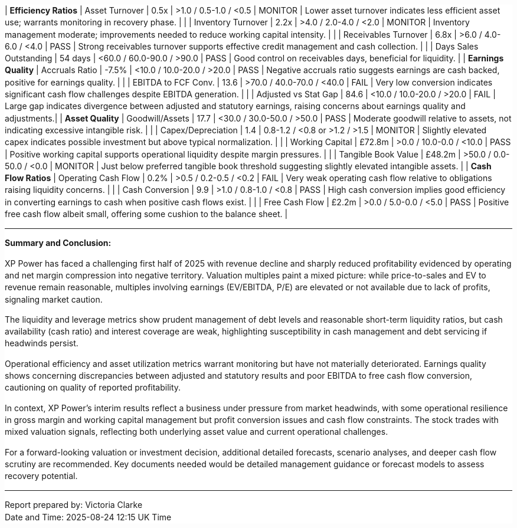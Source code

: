 | **Efficiency Ratios**   | Asset Turnover         | 0.5x    | >1.0 / 0.5-1.0 / <0.5                   | MONITOR | Lower asset turnover indicates less efficient asset use; warrants monitoring in recovery phase.                                |
|                       | Inventory Turnover     | 2.2x    | >4.0 / 2.0-4.0 / <2.0                   | MONITOR | Inventory management moderate; improvements needed to reduce working capital intensity.                                         |
|                       | Receivables Turnover   | 6.8x    | >6.0 / 4.0-6.0 / <4.0                   | PASS    | Strong receivables turnover supports effective credit management and cash collection.                                           |
|                       | Days Sales Outstanding | 54 days | <60.0 / 60.0-90.0 / >90.0               | PASS    | Good control on receivables days, beneficial for liquidity.                                                                     |
| **Earnings Quality**    | Accruals Ratio         | -7.5%   | <10.0 / 10.0-20.0 / >20.0               | PASS    | Negative accruals ratio suggests earnings are cash backed, positive for earnings quality.                                       |
|                       | EBITDA to FCF Conv.    | 13.6    | >70.0 / 40.0-70.0 / <40.0               | FAIL    | Very low conversion indicates significant cash flow challenges despite EBITDA generation.                                       |
|                       | Adjusted vs Stat Gap   | 84.6    | <10.0 / 10.0-20.0 / >20.0               | FAIL    | Large gap indicates divergence between adjusted and statutory earnings, raising concerns about earnings quality and adjustments.|
| **Asset Quality**       | Goodwill/Assets        | 17.7    | <30.0 / 30.0-50.0 / >50.0               | PASS    | Moderate goodwill relative to assets, not indicating excessive intangible risk.                                                 |
|                       | Capex/Depreciation     | 1.4     | 0.8-1.2 / <0.8 or >1.2 / >1.5           | MONITOR | Slightly elevated capex indicates possible investment but above typical normalization.                                          |
|                       | Working Capital        | £72.8m  | >0.0 / 10.0-0.0 / <10.0                 | PASS    | Positive working capital supports operational liquidity despite margin pressures.                                               |
|                       | Tangible Book Value    | £48.2m  | >50.0 / 0.0-50.0 / <0.0                 | MONITOR | Just below preferred tangible book threshold suggesting slightly elevated intangible assets.                                    |
| **Cash Flow Ratios**    | Operating Cash Flow    | 0.2%    | >0.5 / 0.2-0.5 / <0.2                   | FAIL    | Very weak operating cash flow relative to obligations raising liquidity concerns.                                               |
|                       | Cash Conversion        | 9.9     | >1.0 / 0.8-1.0 / <0.8                   | PASS    | High cash conversion implies good efficiency in converting earnings to cash when positive cash flows exist.                     |
|                       | Free Cash Flow         | £2.2m   | >0.0 / 5.0-0.0 / <5.0                   | PASS    | Positive free cash flow albeit small, offering some cushion to the balance sheet.                                               |

---

**Summary and Conclusion:**

XP Power has faced a challenging first half of 2025 with revenue decline and sharply reduced profitability evidenced by operating and net margin compression into negative territory. Valuation multiples paint a mixed picture: while price-to-sales and EV to revenue remain reasonable, multiples involving earnings (EV/EBITDA, P/E) are elevated or not available due to lack of profits, signaling market caution.

The liquidity and leverage metrics show prudent management of debt levels and reasonable short-term liquidity ratios, but cash availability (cash ratio) and interest coverage are weak, highlighting susceptibility in cash management and debt servicing if headwinds persist.

Operational efficiency and asset utilization metrics warrant monitoring but have not materially deteriorated. Earnings quality shows concerning discrepancies between adjusted and statutory results and poor EBITDA to free cash flow conversion, cautioning on quality of reported profitability.

In context, XP Power’s interim results reflect a business under pressure from market headwinds, with some operational resilience in gross margin and working capital management but profit conversion issues and cash flow constraints. The stock trades with mixed valuation signals, reflecting both underlying asset value and current operational challenges.

For a forward-looking valuation or investment decision, additional detailed forecasts, scenario analyses, and deeper cash flow scrutiny are recommended. Key documents needed would be detailed management guidance or forecast models to assess recovery potential.

---

Report prepared by: Victoria Clarke  
Date and Time: 2025-08-24 12:15 UK Time